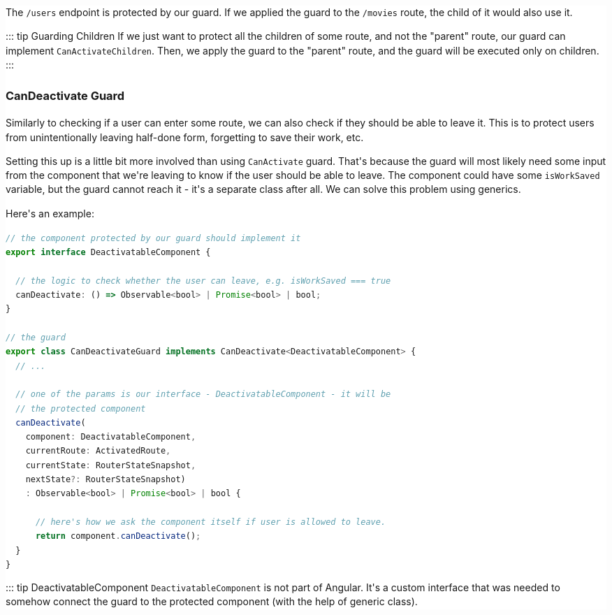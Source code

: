 The `/users` endpoint is protected by our guard. If we applied the guard to the
`/movies` route, the child of it would also use it.

::: tip Guarding Children
If we just want to protect all the children of some route, and not the "parent"
route, our guard can implement `CanActivateChildren`. Then, we apply the guard
to the "parent" route, and the guard will be executed only on children.
:::

### CanDeactivate Guard

Similarly to checking if a user can enter some route, we can also check if they
should be able to leave it. This is to protect users from unintentionally
leaving half-done form, forgetting to save their work, etc.

Setting this up is a little bit more involved than using `CanActivate` guard.
That's because the guard will most likely need some input from the component
that we're leaving to know if the user should be able to leave. The component
could have some `isWorkSaved` variable, but the guard cannot reach it - it's a
separate class after all. We can solve this problem using generics.

Here's an example:

```ts
// the component protected by our guard should implement it
export interface DeactivatableComponent {

  // the logic to check whether the user can leave, e.g. isWorkSaved === true
  canDeactivate: () => Observable<bool> | Promise<bool> | bool;
}

// the guard
export class CanDeactivateGuard implements CanDeactivate<DeactivatableComponent> {  
  // ...
  
  // one of the params is our interface - DeactivatableComponent - it will be 
  // the protected component
  canDeactivate(
    component: DeactivatableComponent,
    currentRoute: ActivatedRoute,
    currentState: RouterStateSnapshot,
    nextState?: RouterStateSnapshot)
    : Observable<bool> | Promise<bool> | bool {

      // here's how we ask the component itself if user is allowed to leave.
      return component.canDeactivate();
  }
}
```

::: tip DeactivatableComponent
`DeactivatableComponent` is not part of Angular. It's a custom interface that
was needed to somehow connect the guard to the protected component (with the
help of generic class).
